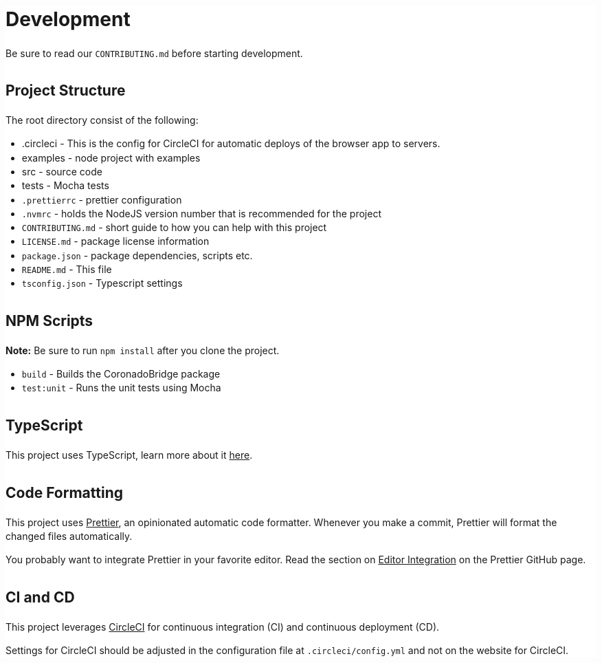# Development

Be sure to read our `CONTRIBUTING.md` before starting development.

## Project Structure

The root directory consist of the following:

- .circleci - This is the config for CircleCI for automatic deploys of the browser app to servers.
- examples - node project with examples
- src - source code
- tests - Mocha tests
- `.prettierrc` - prettier configuration
- `.nvmrc` - holds the NodeJS version number that is recommended for the project
- `CONTRIBUTING.md` - short guide to how you can help with this project
- `LICENSE.md` - package license information
- `package.json` - package dependencies, scripts etc.
- `README.md` - This file
- `tsconfig.json` - Typescript settings

## NPM Scripts

**Note:** Be sure to run `npm install` after you clone the project.

- `build` - Builds the CoronadoBridge package
- `test:unit` - Runs the unit tests using Mocha

## TypeScript

This project uses TypeScript, learn more about it [here](https://www.typescriptlang.org/docs/home.html).

## Code Formatting

This project uses [Prettier](https://github.com/facebookincubator/create-react-app/blob/master/packages/react-scripts/template/README.md#formatting-code-automatically), an opinionated automatic code formatter. Whenever you make a commit, Prettier will format the changed files automatically.

You probably want to integrate Prettier in your favorite editor. Read the section on [Editor Integration](https://github.com/prettier/prettier#editor-integration) on the Prettier GitHub page.

## CI and CD

This project leverages [CircleCI](https://circleci.com/) for continuous integration (CI) and continuous deployment (CD).

Settings for CircleCI should be adjusted in the configuration file at `.circleci/config.yml` and not on the website for CircleCI.
